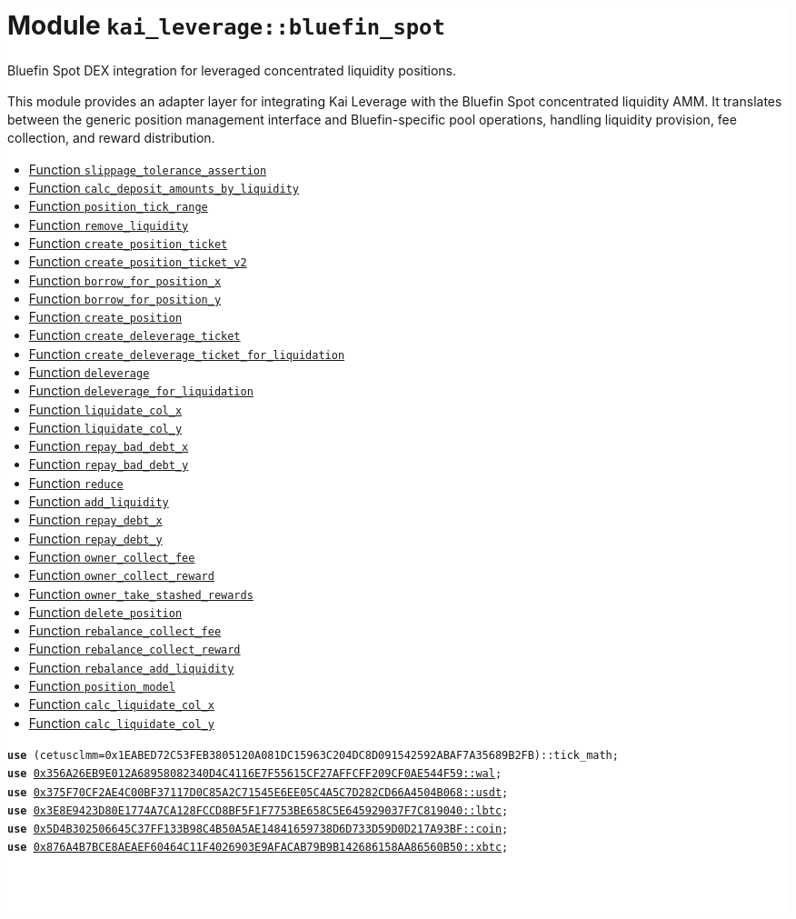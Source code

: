 
<a name="kai_leverage_bluefin_spot"></a>

# Module `kai_leverage::bluefin_spot`

Bluefin Spot DEX integration for leveraged concentrated liquidity positions.

This module provides an adapter layer for integrating Kai Leverage with the
Bluefin Spot concentrated liquidity AMM. It translates between the generic
position management interface and Bluefin-specific pool operations, handling
liquidity provision, fee collection, and reward distribution.


-  [Function `slippage_tolerance_assertion`](#kai_leverage_bluefin_spot_slippage_tolerance_assertion)
-  [Function `calc_deposit_amounts_by_liquidity`](#kai_leverage_bluefin_spot_calc_deposit_amounts_by_liquidity)
-  [Function `position_tick_range`](#kai_leverage_bluefin_spot_position_tick_range)
-  [Function `remove_liquidity`](#kai_leverage_bluefin_spot_remove_liquidity)
-  [Function `create_position_ticket`](#kai_leverage_bluefin_spot_create_position_ticket)
-  [Function `create_position_ticket_v2`](#kai_leverage_bluefin_spot_create_position_ticket_v2)
-  [Function `borrow_for_position_x`](#kai_leverage_bluefin_spot_borrow_for_position_x)
-  [Function `borrow_for_position_y`](#kai_leverage_bluefin_spot_borrow_for_position_y)
-  [Function `create_position`](#kai_leverage_bluefin_spot_create_position)
-  [Function `create_deleverage_ticket`](#kai_leverage_bluefin_spot_create_deleverage_ticket)
-  [Function `create_deleverage_ticket_for_liquidation`](#kai_leverage_bluefin_spot_create_deleverage_ticket_for_liquidation)
-  [Function `deleverage`](#kai_leverage_bluefin_spot_deleverage)
-  [Function `deleverage_for_liquidation`](#kai_leverage_bluefin_spot_deleverage_for_liquidation)
-  [Function `liquidate_col_x`](#kai_leverage_bluefin_spot_liquidate_col_x)
-  [Function `liquidate_col_y`](#kai_leverage_bluefin_spot_liquidate_col_y)
-  [Function `repay_bad_debt_x`](#kai_leverage_bluefin_spot_repay_bad_debt_x)
-  [Function `repay_bad_debt_y`](#kai_leverage_bluefin_spot_repay_bad_debt_y)
-  [Function `reduce`](#kai_leverage_bluefin_spot_reduce)
-  [Function `add_liquidity`](#kai_leverage_bluefin_spot_add_liquidity)
-  [Function `repay_debt_x`](#kai_leverage_bluefin_spot_repay_debt_x)
-  [Function `repay_debt_y`](#kai_leverage_bluefin_spot_repay_debt_y)
-  [Function `owner_collect_fee`](#kai_leverage_bluefin_spot_owner_collect_fee)
-  [Function `owner_collect_reward`](#kai_leverage_bluefin_spot_owner_collect_reward)
-  [Function `owner_take_stashed_rewards`](#kai_leverage_bluefin_spot_owner_take_stashed_rewards)
-  [Function `delete_position`](#kai_leverage_bluefin_spot_delete_position)
-  [Function `rebalance_collect_fee`](#kai_leverage_bluefin_spot_rebalance_collect_fee)
-  [Function `rebalance_collect_reward`](#kai_leverage_bluefin_spot_rebalance_collect_reward)
-  [Function `rebalance_add_liquidity`](#kai_leverage_bluefin_spot_rebalance_add_liquidity)
-  [Function `position_model`](#kai_leverage_bluefin_spot_position_model)
-  [Function `calc_liquidate_col_x`](#kai_leverage_bluefin_spot_calc_liquidate_col_x)
-  [Function `calc_liquidate_col_y`](#kai_leverage_bluefin_spot_calc_liquidate_col_y)


<pre><code><b>use</b> (cetusclmm=0x1EABED72C53FEB3805120A081DC15963C204DC8D091542592ABAF7A35689B2FB)::tick_math;
<b>use</b> <a href="../../dependencies/wal/wal.md#0x356A26EB9E012A68958082340D4C4116E7F55615CF27AFFCFF209CF0AE544F59_wal">0x356A26EB9E012A68958082340D4C4116E7F55615CF27AFFCFF209CF0AE544F59::wal</a>;
<b>use</b> <a href="../../dependencies/suiusdt/usdt.md#0x375F70CF2AE4C00BF37117D0C85A2C71545E6EE05C4A5C7D282CD66A4504B068_usdt">0x375F70CF2AE4C00BF37117D0C85A2C71545E6EE05C4A5C7D282CD66A4504B068::usdt</a>;
<b>use</b> <a href="../../dependencies/lbtc/lbtc.md#0x3E8E9423D80E1774A7CA128FCCD8BF5F1F7753BE658C5E645929037F7C819040_lbtc">0x3E8E9423D80E1774A7CA128FCCD8BF5F1F7753BE658C5E645929037F7C819040::lbtc</a>;
<b>use</b> <a href="../../dependencies/whusdce/coin.md#0x5D4B302506645C37FF133B98C4B50A5AE14841659738D6D733D59D0D217A93BF_coin">0x5D4B302506645C37FF133B98C4B50A5AE14841659738D6D733D59D0D217A93BF::coin</a>;
<b>use</b> <a href="../../dependencies/xbtc/xbtc.md#0x876A4B7BCE8AEAEF60464C11F4026903E9AFACAB79B9B142686158AA86560B50_xbtc">0x876A4B7BCE8AEAEF60464C11F4026903E9AFACAB79B9B142686158AA86560B50::xbtc</a>;